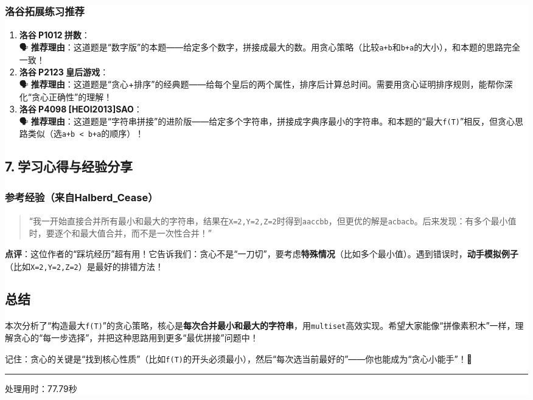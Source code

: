 
### 洛谷拓展练习推荐  
1. **洛谷 P1012 拼数**：  
   🗣️ **推荐理由**：这道题是“数字版”的本题——给定多个数字，拼接成最大的数。用贪心策略（比较`a+b`和`b+a`的大小），和本题的思路完全一致！  
2. **洛谷 P2123 皇后游戏**：  
   🗣️ **推荐理由**：这道题是“贪心+排序”的经典题——给每个皇后的两个属性，排序后计算总时间。需要用贪心证明排序规则，能帮你深化“贪心正确性”的理解！  
3. **洛谷 P4098 [HEOI2013]SAO**：  
   🗣️ **推荐理由**：这道题是“字符串拼接”的进阶版——给定多个字符串，拼接成字典序最小的字符串。和本题的“最大`f(T)`”相反，但贪心思路类似（选`a+b < b+a`的顺序）！


## 7. 学习心得与经验分享  

### 参考经验（来自Halberd_Cease）  
> “我一开始直接合并所有最小和最大的字符串，结果在`X=2,Y=2,Z=2`时得到`aaccbb`，但更优的解是`acbacb`。后来发现：有多个最小值时，要逐个和最大值合并，而不是一次性合并！”  

**点评**：这位作者的“踩坑经历”超有用！它告诉我们：贪心不是“一刀切”，要考虑**特殊情况**（比如多个最小值）。遇到错误时，**动手模拟例子**（比如`X=2,Y=2,Z=2`）是最好的排错方法！


## 总结  

本次分析了“构造最大`f(T)`”的贪心策略，核心是**每次合并最小和最大的字符串**，用`multiset`高效实现。希望大家能像“拼像素积木”一样，理解贪心的“每一步选择”，并把这种思路用到更多“最优拼接”问题中！  

记住：贪心的关键是“找到核心性质”（比如`f(T)`的开头必须最小），然后“每次选当前最好的”——你也能成为“贪心小能手”！💪

---
处理用时：77.79秒